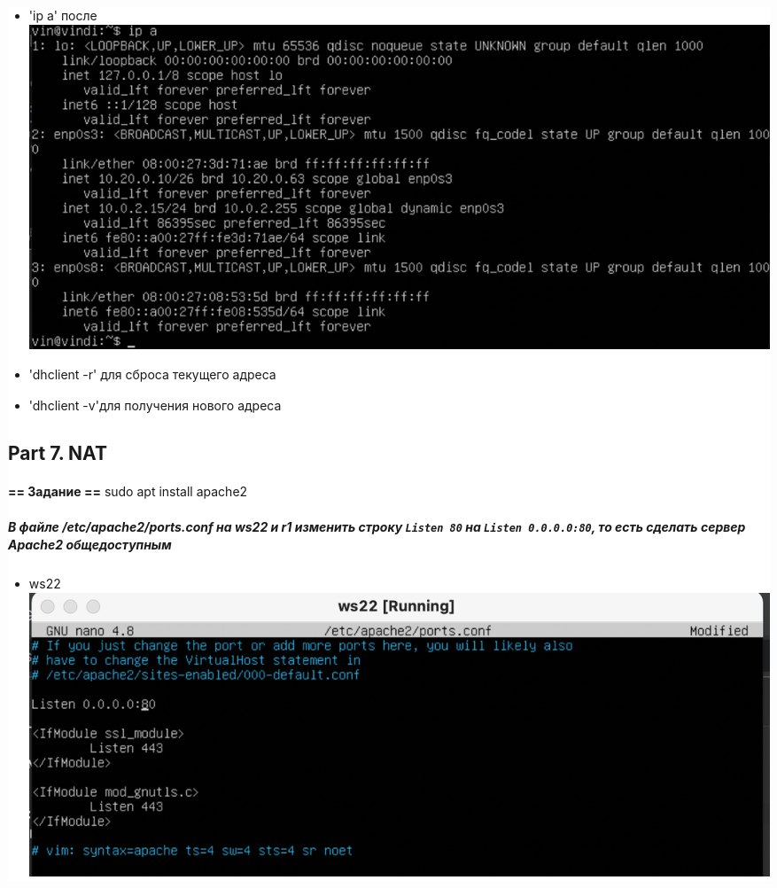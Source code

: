 * 'ip a' после 
![ip a](foto/6.12.png)

* 'dhclient -r' для сброса текущего адреса
* 'dhclient -v'для получения нового адреса

## Part 7. **NAT**

**== Задание ==**
sudo apt install apache2
##### В файле */etc/apache2/ports.conf* на ws22 и r1 изменить строку `Listen 80` на `Listen 0.0.0.0:80`, то есть сделать сервер Apache2 общедоступным
* ws22
![ws22](foto/7.1.png)
